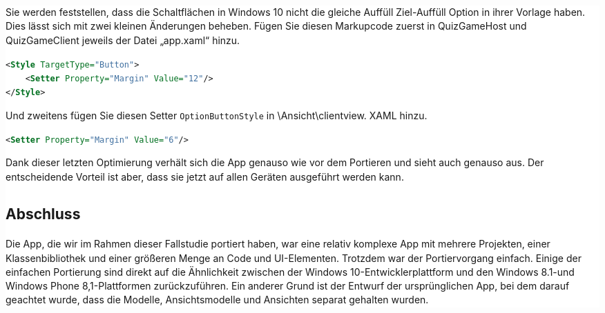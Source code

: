 
Sie werden feststellen, dass die Schaltflächen in Windows 10 nicht die gleiche Auffüll Ziel-Auffüll Option in ihrer Vorlage haben. Dies lässt sich mit zwei kleinen Änderungen beheben. Fügen Sie diesen Markupcode zuerst in QuizGameHost und QuizGameClient jeweils der Datei „app.xaml“ hinzu.

```xml
<Style TargetType="Button">
    <Setter Property="Margin" Value="12"/>
</Style>
```

Und zweitens fügen Sie diesen Setter `OptionButtonStyle` in \\Ansicht\\clientview. XAML hinzu.

```xml
<Setter Property="Margin" Value="6"/>
```

Dank dieser letzten Optimierung verhält sich die App genauso wie vor dem Portieren und sieht auch genauso aus. Der entscheidende Vorteil ist aber, dass sie jetzt auf allen Geräten ausgeführt werden kann.

## <a name="conclusion"></a>Abschluss

Die App, die wir im Rahmen dieser Fallstudie portiert haben, war eine relativ komplexe App mit mehrere Projekten, einer Klassenbibliothek und einer größeren Menge an Code und UI-Elementen. Trotzdem war der Portiervorgang einfach. Einige der einfachen Portierung sind direkt auf die Ähnlichkeit zwischen der Windows 10-Entwicklerplattform und den Windows 8.1-und Windows Phone 8,1-Plattformen zurückzuführen. Ein anderer Grund ist der Entwurf der ursprünglichen App, bei dem darauf geachtet wurde, dass die Modelle, Ansichtsmodelle und Ansichten separat gehalten wurden.
